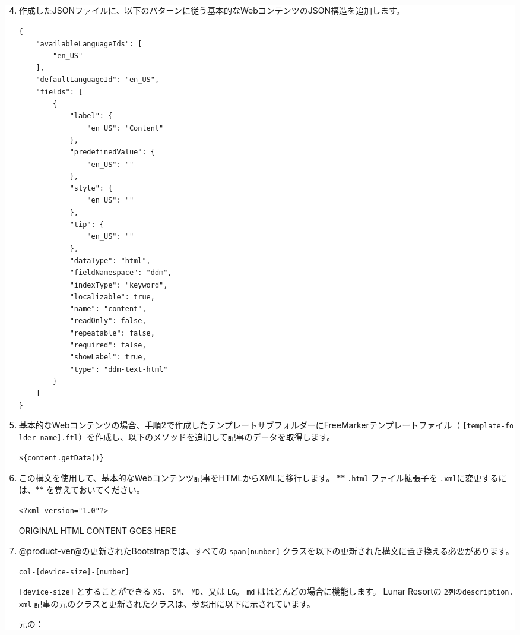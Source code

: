 4.  作成したJSONファイルに、以下のパターンに従う基本的なWebコンテンツのJSON構造を追加します。
   
        {
            "availableLanguageIds": [
                "en_US"
            ],
            "defaultLanguageId": "en_US",
            "fields": [
                {
                    "label": {
                        "en_US": "Content"
                    },
                    "predefinedValue": {
                        "en_US": ""
                    },
                    "style": {
                        "en_US": ""
                    },
                    "tip": {
                        "en_US": ""
                    },
                    "dataType": "html",
                    "fieldNamespace": "ddm",
                    "indexType": "keyword",
                    "localizable": true,
                    "name": "content",
                    "readOnly": false,
                    "repeatable": false,
                    "required": false,
                    "showLabel": true,
                    "type": "ddm-text-html"
                }
            ]
        }

5.  基本的なWebコンテンツの場合、手順2で作成したテンプレートサブフォルダーにFreeMarkerテンプレートファイル（ `[template-folder-name].ftl`）を作成し、以下のメソッドを追加して記事のデータを取得します。
   
        ${content.getData()}

6.  この構文を使用して、基本的なWebコンテンツ記事をHTMLからXMLに移行します。 ** `.html` ファイル拡張子を `.xml`に変更するには、** を覚えておいてください。
   
        <?xml version="1.0"?>
       <root available-locales="en_US" default-locale="en_US"> <dynamic-element name="content" type="text_area" index-type="keyword" index="0"> <dynamic-content language-id="en_US">  ORIGINAL HTML CONTENT GOES HERE </dynamic-content> </dynamic-element> </root>

7.  @product-ver@の更新されたBootstrapでは、すべての `span[number]` クラスを以下の更新された構文に置き換える必要があります。
   
        col-[device-size]-[number]

    `[device-size]` とすることができる `XS`、 `SM`、 `MD`、又は `LG`。 `md` はほとんどの場合に機能します。 Lunar Resortの `2列のdescription.xml` 記事の元のクラスと更新されたクラスは、参照用に以下に示されています。

    元の：
   